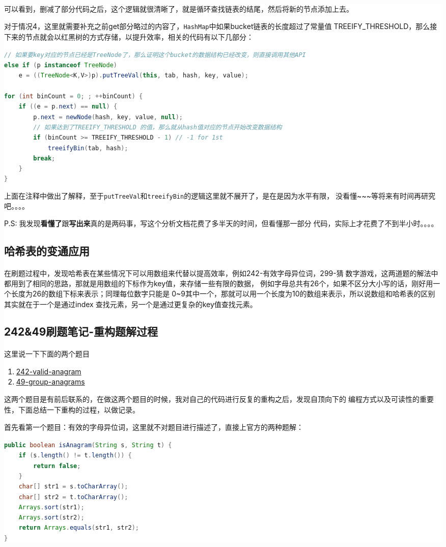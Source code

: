 可以看到，删减了部分代码之后，这个逻辑就很清晰了，就是循环查找链表的结尾，然后将新的节点添加上去。

对于情况4，这里就需要补充之前get部分略过的内容了，`HashMap`中如果bucket链表的长度超过了常量值
TREEIFY_THRESHOLD，那么接下来的节点就会以红黑树的方式存储，以提升效率，相关的代码有以下几部分：

```java
// 如果要key对应的节点已经是TreeNode了，那么证明这个bucket的数据结构已经改变，则直接调用其他API
else if (p instanceof TreeNode)
    e = ((TreeNode<K,V>)p).putTreeVal(this, tab, hash, key, value);

for (int binCount = 0; ; ++binCount) {
    if ((e = p.next) == null) {
        p.next = newNode(hash, key, value, null);
        // 如果达到了TREEIFY_THRESHOLD 的值，那么就从hash值对应的节点开始改变数据结构
        if (binCount >= TREEIFY_THRESHOLD - 1) // -1 for 1st
            treeifyBin(tab, hash);
        break;
    }
}
```

上面在注释中做出了解释，至于`putTreeVal`和`treeifyBin`的逻辑这里就不展开了，是在是因为水平有限，
没看懂~~~等将来有时间再研究吧。。。。

P.S: 我发现**看懂了**跟**写出来**真的是两码事，写这个分析文档花费了多半天的时间，但看懂那一部分
代码，实际上才花费了不到半小时。。。。


## 哈希表的变通应用

在刷题过程中，发现哈希表在某些情况下可以用数组来代替以提高效率，例如242-有效字母异位词，299-猜
数字游戏，这两道题的解法中都用到了相同的思路，那就是用数组的下标作为key值，来存储一些有限的数据，
例如字母总共有26个，如果不区分大小写的话，刚好用一个长度为26的数组下标来表示；同理每位数字只能是
0~9其中一个，那就可以用一个长度为10的数组来表示，所以说数组和哈希表的区别其实就在于一个是通过index
查找元素，另一个是通过更复杂的key值查找元素。

## 242&49刷题笔记-重构题解过程

这里说一下下面的两个题目
1. [242-valid-anagram](https://leetcode-cn.com/problems/valid-anagram/description/)
2. [49-group-anagrams](https://leetcode-cn.com/problems/group-anagrams/)

这两个题目是有前后联系的，在做这两个题目的时候，我对自己的代码进行反复的重构之后，发现自顶向下的
编程方式以及可读性的重要性，下面总结一下重构的过程，以做记录。

首先看第一个题目：有效的字母异位词，这里就不对题目进行描述了，直接上官方的两种题解：

```java
public boolean isAnagram(String s, String t) {
    if (s.length() != t.length()) {
        return false;
    }
    char[] str1 = s.toCharArray();
    char[] str2 = t.toCharArray();
    Arrays.sort(str1);
    Arrays.sort(str2);
    return Arrays.equals(str1, str2);
}
```
